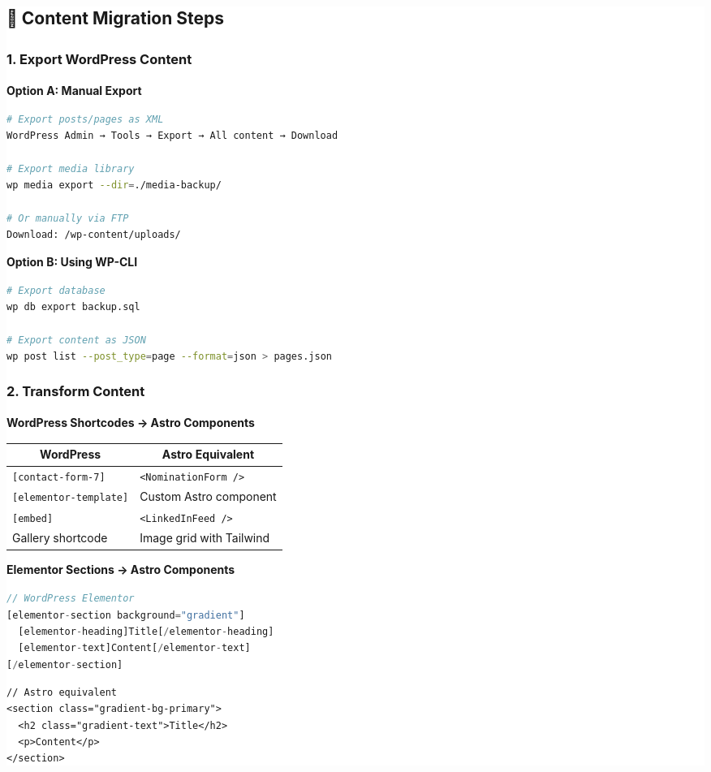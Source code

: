 ## 🔄 Content Migration Steps

### 1. Export WordPress Content

**Option A: Manual Export**
```bash
# Export posts/pages as XML
WordPress Admin → Tools → Export → All content → Download

# Export media library
wp media export --dir=./media-backup/

# Or manually via FTP
Download: /wp-content/uploads/
```

**Option B: Using WP-CLI**
```bash
# Export database
wp db export backup.sql

# Export content as JSON
wp post list --post_type=page --format=json > pages.json
```

### 2. Transform Content

**WordPress Shortcodes → Astro Components**

| WordPress | Astro Equivalent |
|-----------|-----------------|
| `[contact-form-7]` | `<NominationForm />` |
| `[elementor-template]` | Custom Astro component |
| `[embed]` | `<LinkedInFeed />` |
| Gallery shortcode | Image grid with Tailwind |

**Elementor Sections → Astro Components**

```php
// WordPress Elementor
[elementor-section background="gradient"]
  [elementor-heading]Title[/elementor-heading]
  [elementor-text]Content[/elementor-text]
[/elementor-section]
```

```astro
// Astro equivalent
<section class="gradient-bg-primary">
  <h2 class="gradient-text">Title</h2>
  <p>Content</p>
</section>
```
